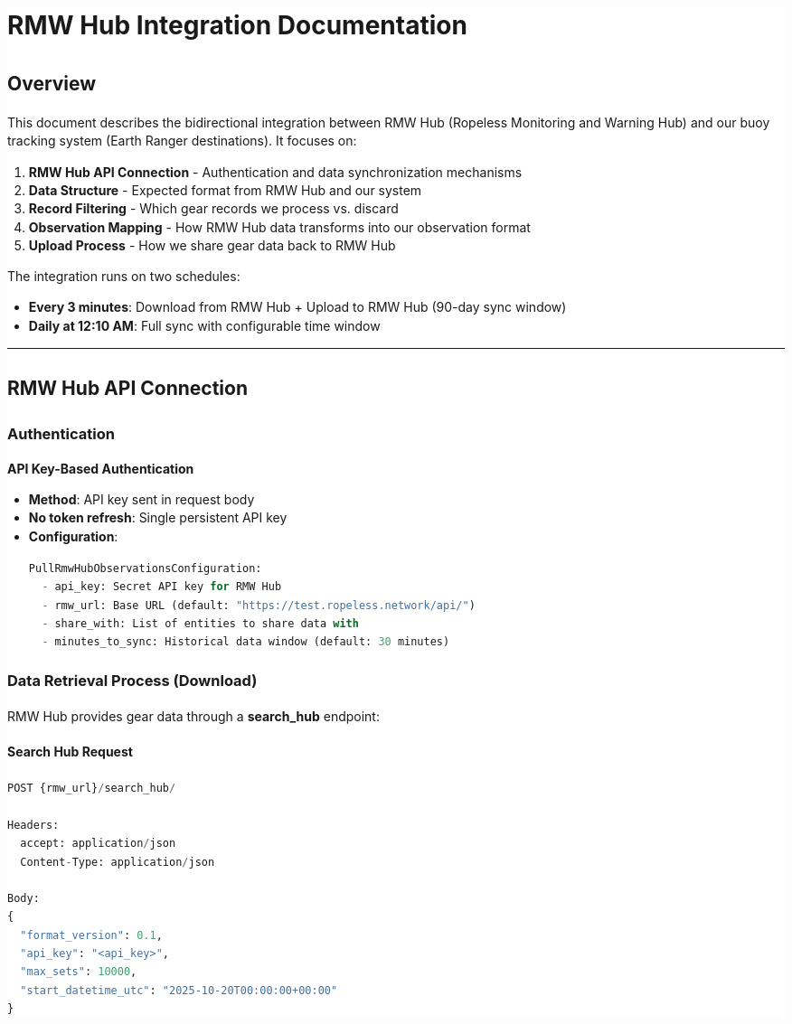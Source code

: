# RMW Hub Integration Documentation

## Overview

This document describes the bidirectional integration between RMW Hub (Ropeless Monitoring and Warning Hub) and our buoy tracking system (Earth Ranger destinations). It focuses on:

1. **RMW Hub API Connection** - Authentication and data synchronization mechanisms
2. **Data Structure** - Expected format from RMW Hub and our system
3. **Record Filtering** - Which gear records we process vs. discard
4. **Observation Mapping** - How RMW Hub data transforms into our observation format
5. **Upload Process** - How we share gear data back to RMW Hub

The integration runs on two schedules:
- **Every 3 minutes**: Download from RMW Hub + Upload to RMW Hub (90-day sync window)
- **Daily at 12:10 AM**: Full sync with configurable time window

---

## RMW Hub API Connection

### Authentication

**API Key-Based Authentication**
- **Method**: API key sent in request body
- **No token refresh**: Single persistent API key
- **Configuration**:
  ```python
  PullRmwHubObservationsConfiguration:
    - api_key: Secret API key for RMW Hub
    - rmw_url: Base URL (default: "https://test.ropeless.network/api/")
    - share_with: List of entities to share data with
    - minutes_to_sync: Historical data window (default: 30 minutes)
  ```

### Data Retrieval Process (Download)

RMW Hub provides gear data through a **search_hub** endpoint:

#### Search Hub Request
```python
POST {rmw_url}/search_hub/

Headers:
  accept: application/json
  Content-Type: application/json

Body:
{
  "format_version": 0.1,
  "api_key": "<api_key>",
  "max_sets": 10000,
  "start_datetime_utc": "2025-10-20T00:00:00+00:00"
}
```
